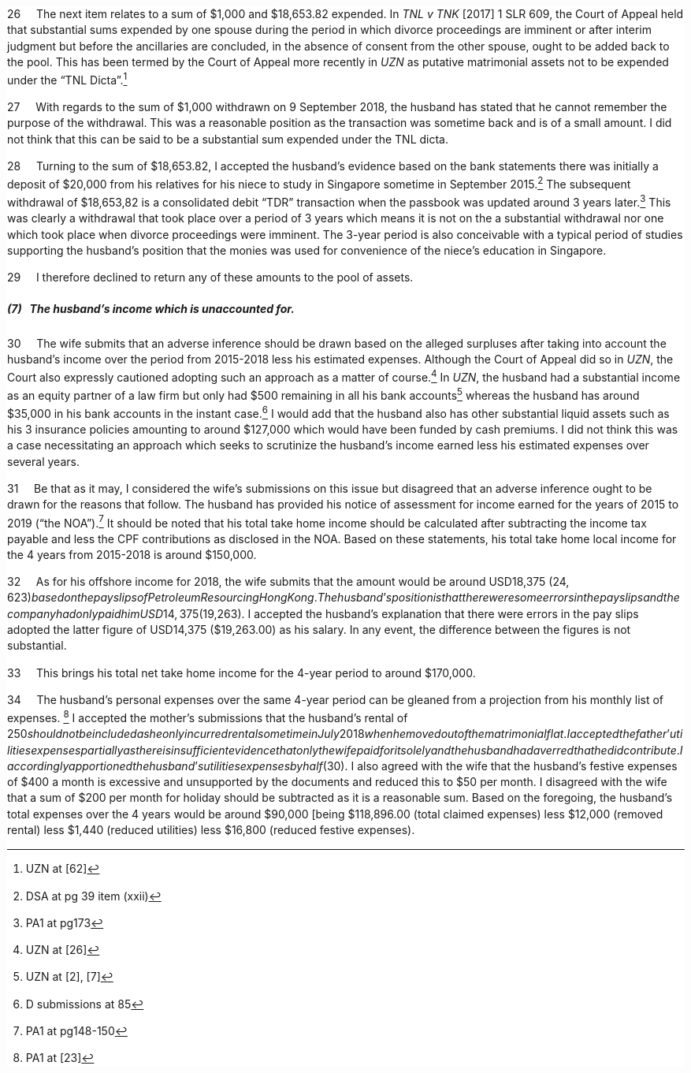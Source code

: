 26     The next item relates to a sum of $1,000 and $18,653.82 expended. In _TNL v TNK_ <span class="citation">\[2017\] 1 SLR 609</span>, the Court of Appeal held that substantial sums expended by one spouse during the period in which divorce proceedings are imminent or after interim judgment but before the ancillaries are concluded, in the absence of consent from the other spouse, ought to be added back to the pool. This has been termed by the Court of Appeal more recently in _UZN_ as putative matrimonial assets not to be expended under the “TNL Dicta”.[^20]

27     With regards to the sum of $1,000 withdrawn on 9 September 2018, the husband has stated that he cannot remember the purpose of the withdrawal. This was a reasonable position as the transaction was sometime back and is of a small amount. I did not think that this can be said to be a substantial sum expended under the TNL dicta.

28     Turning to the sum of $18,653.82, I accepted the husband’s evidence based on the bank statements there was initially a deposit of $20,000 from his relatives for his niece to study in Singapore sometime in September 2015.[^21] The subsequent withdrawal of $18,653,82 is a consolidated debit “TDR” transaction when the passbook was updated around 3 years later.[^22] This was clearly a withdrawal that took place over a period of 3 years which means it is not on the a substantial withdrawal nor one which took place when divorce proceedings were imminent. The 3-year period is also conceivable with a typical period of studies supporting the husband’s position that the monies was used for convenience of the niece’s education in Singapore.

29     I therefore declined to return any of these amounts to the pool of assets.

##### (7)   The husband’s income which is unaccounted for.

30     The wife submits that an adverse inference should be drawn based on the alleged surpluses after taking into account the husband’s income over the period from 2015-2018 less his estimated expenses. Although the Court of Appeal did so in _UZN_, the Court also expressly cautioned adopting such an approach as a matter of course.[^23] In _UZN_, the husband had a substantial income as an equity partner of a law firm but only had $500 remaining in all his bank accounts[^24] whereas the husband has around $35,000 in his bank accounts in the instant case.[^25] I would add that the husband also has other substantial liquid assets such as his 3 insurance policies amounting to around $127,000 which would have been funded by cash premiums. I did not think this was a case necessitating an approach which seeks to scrutinize the husband’s income earned less his estimated expenses over several years.

31     Be that as it may, I considered the wife’s submissions on this issue but disagreed that an adverse inference ought to be drawn for the reasons that follow. The husband has provided his notice of assessment for income earned for the years of 2015 to 2019 (“the NOA”).[^26] It should be noted that his total take home income should be calculated after subtracting the income tax payable and less the CPF contributions as disclosed in the NOA. Based on these statements, his total take home local income for the 4 years from 2015-2018 is around $150,000.

32     As for his offshore income for 2018, the wife submits that the amount would be around USD18,375 ($24,623) based on the pay slips of Petroleum Resourcing Hong Kong. The husband’s position is that there were some errors in the pay slips and the company had only paid him USD14,375 ($19,263). I accepted the husband’s explanation that there were errors in the pay slips adopted the latter figure of USD14,375 ($19,263.00) as his salary. In any event, the difference between the figures is not substantial.

33     This brings his total net take home income for the 4-year period to around $170,000.

34     The husband’s personal expenses over the same 4-year period can be gleaned from a projection from his monthly list of expenses. [^27] I accepted the mother’s submissions that the husband’s rental of $250 should not be included as he only incurred rental sometime in July 2018 when he moved out of the matrimonial flat. I accepted the father’ utilities expenses partially as there is insufficient evidence that only the wife paid for it solely and the husband had averred that he did contribute. I accordingly apportioned the husband’s utilities expenses by half ($30). I also agreed with the wife that the husband’s festive expenses of $400 a month is excessive and unsupported by the documents and reduced this to $50 per month. I disagreed with the wife that a sum of $200 per month for holiday should be subtracted as it is a reasonable sum. Based on the foregoing, the husband’s total expenses over the 4 years would be around $90,000 \[being $118,896.00 (total claimed expenses) less $12,000 (removed rental) less $1,440 (reduced utilities) less $16,800 (reduced festive expenses).


[^1]: DSA at \[11-12\]
[^2]: P submissions at \[36\]
[^3]: PAIR at \[6\]
[^4]: PAIR at pg14
[^5]: DA2 at pg 16
[^6]: D submissions at \[57\]
[^7]: D submissions at \[53\]
[^8]: DA1 at \[10\]
[^9]: PSA at pg49 s/n 4
[^10]: PSA at TAB G Item 1(vii)
[^11]: DAIR at \[32\]
[^12]: DA2 at \[8\]
[^13]: D submissions at \[11\]
[^14]: D submissions at \[52\]
[^15]: P submissions at \[67\]
[^16]: DA2 at \[8\]
[^17]: See D submissions at pg 9-10
[^18]: D submissions at \[11\]
[^19]: UZN at \[45\]
[^20]: UZN at \[62\]
[^21]: DSA at pg 39 item (xxii)
[^22]: PA1 at pg173
[^23]: UZN at \[26\]
[^24]: UZN at \[2\], \[7\]
[^25]: D submissions at 85
[^26]: PA1 at pg148-150
[^27]: PA1 at \[23\]
[^28]: PA1 at pg 108; DAIR at pg 45
[^29]: PAIR at \[15\]
[^30]: PSA at TAB C s/no 2
[^31]: _UZM v UZN_ \[2019\] SFHCF 26 at \[5\]
[^32]: DA1 at \[9\]
[^34]: DA1 at \[21\]
[^35]: DA2 at \[23\]
[^36]: PA1 at 30
[^37]: NE 17 December 2020 at pg 27 Line E
[^38]: DA1 at \[40\]
[^39]: _ATE_ at \[31\]
[^40]: _Ibid_
[^41]: D submissions at 48